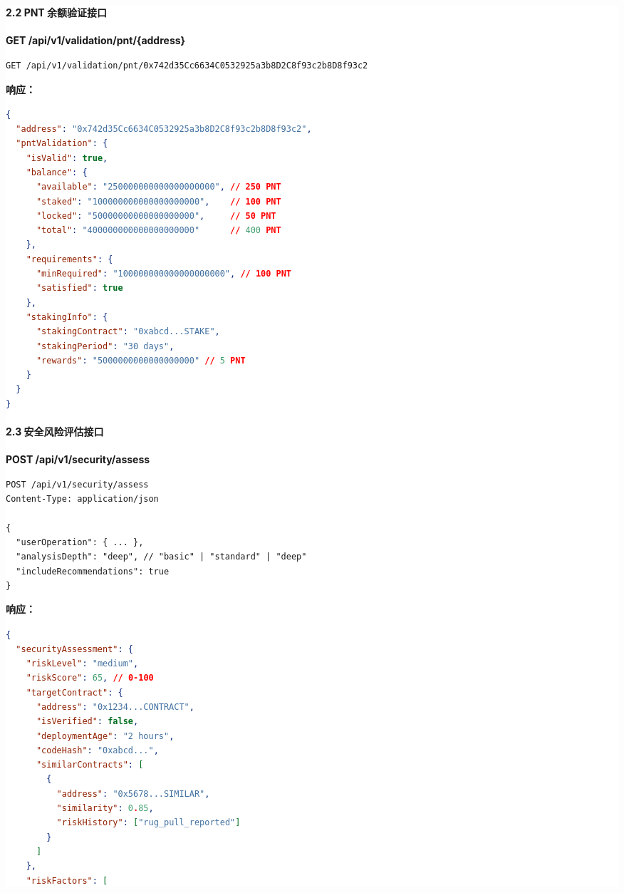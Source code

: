 #### 2.2 PNT 余额验证接口

**GET /api/v1/validation/pnt/{address}**
```http
GET /api/v1/validation/pnt/0x742d35Cc6634C0532925a3b8D2C8f93c2b8D8f93c2
```

**响应：**
```json
{
  "address": "0x742d35Cc6634C0532925a3b8D2C8f93c2b8D8f93c2",
  "pntValidation": {
    "isValid": true,
    "balance": {
      "available": "250000000000000000000", // 250 PNT
      "staked": "100000000000000000000",    // 100 PNT
      "locked": "50000000000000000000",     // 50 PNT
      "total": "400000000000000000000"      // 400 PNT
    },
    "requirements": {
      "minRequired": "100000000000000000000", // 100 PNT
      "satisfied": true
    },
    "stakingInfo": {
      "stakingContract": "0xabcd...STAKE",
      "stakingPeriod": "30 days",
      "rewards": "5000000000000000000" // 5 PNT
    }
  }
}
```

#### 2.3 安全风险评估接口

**POST /api/v1/security/assess**
```http
POST /api/v1/security/assess
Content-Type: application/json

{
  "userOperation": { ... },
  "analysisDepth": "deep", // "basic" | "standard" | "deep"
  "includeRecommendations": true
}
```

**响应：**
```json
{
  "securityAssessment": {
    "riskLevel": "medium",
    "riskScore": 65, // 0-100
    "targetContract": {
      "address": "0x1234...CONTRACT",
      "isVerified": false,
      "deploymentAge": "2 hours",
      "codeHash": "0xabcd...",
      "similarContracts": [
        {
          "address": "0x5678...SIMILAR",
          "similarity": 0.85,
          "riskHistory": ["rug_pull_reported"]
        }
      ]
    },
    "riskFactors": [
```